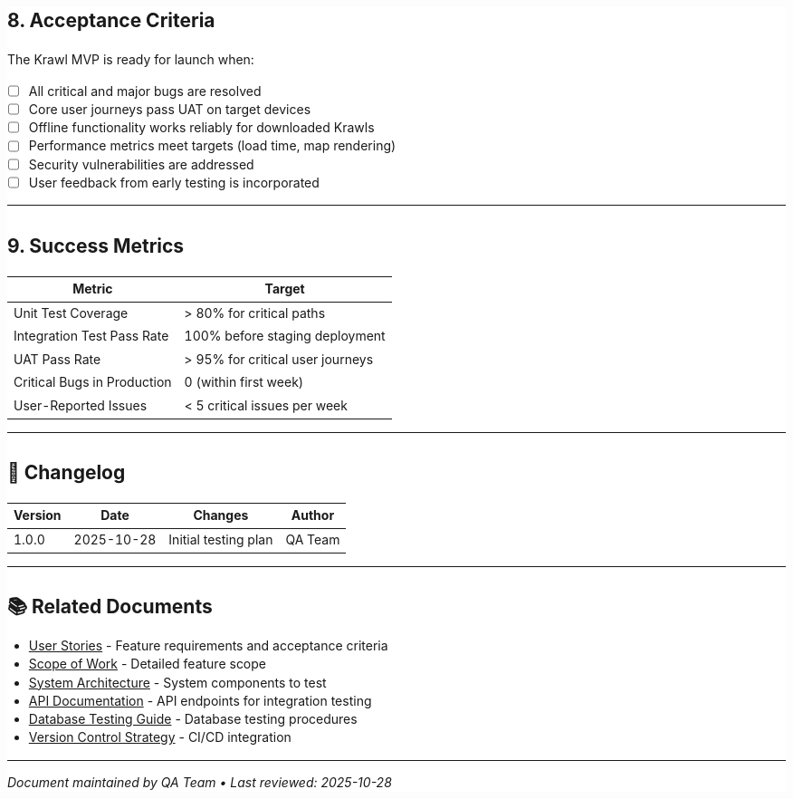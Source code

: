 
## 8. Acceptance Criteria

The Krawl MVP is ready for launch when:

- [ ] All critical and major bugs are resolved
- [ ] Core user journeys pass UAT on target devices
- [ ] Offline functionality works reliably for downloaded Krawls
- [ ] Performance metrics meet targets (load time, map rendering)
- [ ] Security vulnerabilities are addressed
- [ ] User feedback from early testing is incorporated

---

## 9. Success Metrics

| Metric | Target |
|--------|--------|
| Unit Test Coverage | > 80% for critical paths |
| Integration Test Pass Rate | 100% before staging deployment |
| UAT Pass Rate | > 95% for critical user journeys |
| Critical Bugs in Production | 0 (within first week) |
| User-Reported Issues | < 5 critical issues per week |

---

## 📝 Changelog

| Version | Date | Changes | Author |
|---------|------|---------|--------|
| 1.0.0 | 2025-10-28 | Initial testing plan | QA Team |

---

## 📚 Related Documents

- [User Stories](./user-story.md) - Feature requirements and acceptance criteria
- [Scope of Work](./scope-of-work.md) - Detailed feature scope
- [System Architecture](./system-architecture.md) - System components to test
- [API Documentation](./api-documentation.md) - API endpoints for integration testing
- [Database Testing Guide](./database-testing-guide.md) - Database testing procedures
- [Version Control Strategy](./version-control-strategy.md) - CI/CD integration

---

*Document maintained by QA Team • Last reviewed: 2025-10-28*

